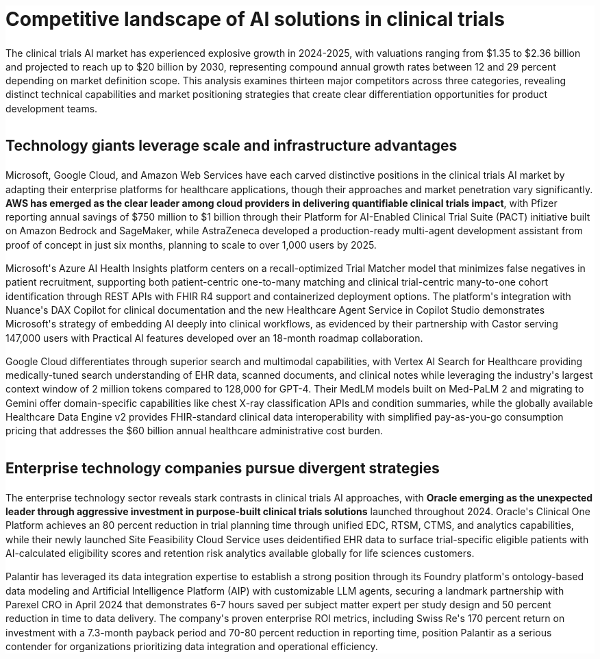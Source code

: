# Competitive landscape of AI solutions in clinical trials

The clinical trials AI market has experienced explosive growth in 2024-2025, with valuations ranging from $1.35 to $2.36 billion and projected to reach up to $20 billion by 2030, representing compound annual growth rates between 12 and 29 percent depending on market definition scope. This analysis examines thirteen major competitors across three categories, revealing distinct technical capabilities and market positioning strategies that create clear differentiation opportunities for product development teams.

## Technology giants leverage scale and infrastructure advantages

Microsoft, Google Cloud, and Amazon Web Services have each carved distinctive positions in the clinical trials AI market by adapting their enterprise platforms for healthcare applications, though their approaches and market penetration vary significantly. **AWS has emerged as the clear leader among cloud providers in delivering quantifiable clinical trials impact**, with Pfizer reporting annual savings of $750 million to $1 billion through their Platform for AI-Enabled Clinical Trial Suite (PACT) initiative built on Amazon Bedrock and SageMaker, while AstraZeneca developed a production-ready multi-agent development assistant from proof of concept in just six months, planning to scale to over 1,000 users by 2025.

Microsoft's Azure AI Health Insights platform centers on a recall-optimized Trial Matcher model that minimizes false negatives in patient recruitment, supporting both patient-centric one-to-many matching and clinical trial-centric many-to-one cohort identification through REST APIs with FHIR R4 support and containerized deployment options. The platform's integration with Nuance's DAX Copilot for clinical documentation and the new Healthcare Agent Service in Copilot Studio demonstrates Microsoft's strategy of embedding AI deeply into clinical workflows, as evidenced by their partnership with Castor serving 147,000 users with Practical AI features developed over an 18-month roadmap collaboration.

Google Cloud differentiates through superior search and multimodal capabilities, with Vertex AI Search for Healthcare providing medically-tuned search understanding of EHR data, scanned documents, and clinical notes while leveraging the industry's largest context window of 2 million tokens compared to 128,000 for GPT-4. Their MedLM models built on Med-PaLM 2 and migrating to Gemini offer domain-specific capabilities like chest X-ray classification APIs and condition summaries, while the globally available Healthcare Data Engine v2 provides FHIR-standard clinical data interoperability with simplified pay-as-you-go consumption pricing that addresses the $60 billion annual healthcare administrative cost burden.

## Enterprise technology companies pursue divergent strategies

The enterprise technology sector reveals stark contrasts in clinical trials AI approaches, with **Oracle emerging as the unexpected leader through aggressive investment in purpose-built clinical trials solutions** launched throughout 2024. Oracle's Clinical One Platform achieves an 80 percent reduction in trial planning time through unified EDC, RTSM, CTMS, and analytics capabilities, while their newly launched Site Feasibility Cloud Service uses deidentified EHR data to surface trial-specific eligible patients with AI-calculated eligibility scores and retention risk analytics available globally for life sciences customers.

Palantir has leveraged its data integration expertise to establish a strong position through its Foundry platform's ontology-based data modeling and Artificial Intelligence Platform (AIP) with customizable LLM agents, securing a landmark partnership with Parexel CRO in April 2024 that demonstrates 6-7 hours saved per subject matter expert per study design and 50 percent reduction in time to data delivery. The company's proven enterprise ROI metrics, including Swiss Re's 170 percent return on investment with a 7.3-month payback period and 70-80 percent reduction in reporting time, position Palantir as a serious contender for organizations prioritizing data integration and operational efficiency.

